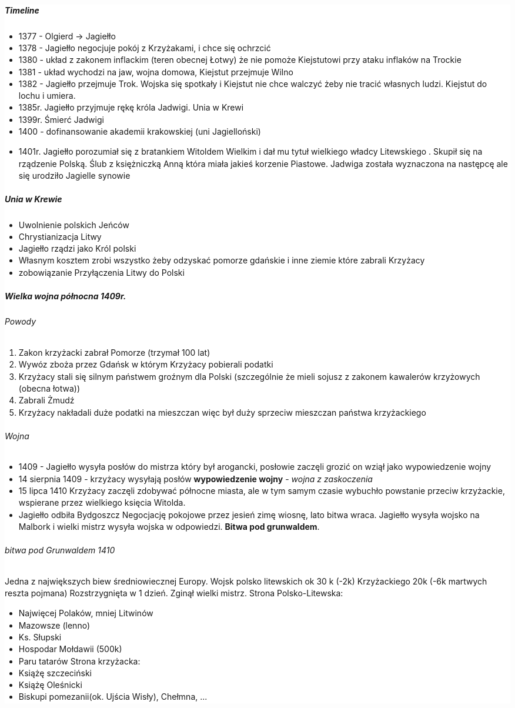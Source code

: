 ##### Timeline
- 1377 - Olgierd -> Jagiełło
- 1378 - Jagiełło negocjuje pokój z Krzyżakami, i chce się ochrzcić
- 1380 - układ z zakonem inflackim (teren obecnej Łotwy) że nie pomoże Kiejstutowi przy ataku inflaków na Trockie
- 1381 - układ wychodzi na jaw, wojna domowa, Kiejstut przejmuje Wilno
- 1382 - Jagiełło przejmuje Trok. Wojska się spotkały i Kiejstut nie chce walczyć żeby nie tracić własnych ludzi. Kiejstut do lochu i umiera.
- 1385r. Jagiełło przyjmuje rękę króla Jadwigi. Unia w Krewi
- 1399r. Śmierć Jadwigi
- 1400 - dofinansowanie akademii krakowskiej (uni Jagielloński)
* 1401r. Jagiełło porozumiał się z bratankiem Witoldem Wielkim i dał mu tytuł wielkiego władcy Litewskiego . Skupił się na rządzenie Polską.
Ślub z księżniczką Anną która miała jakieś korzenie Piastowe. Jadwiga została wyznaczona na następcę ale się urodziło Jagielle synowie

##### Unia w Krewie
- Uwolnienie polskich Jeńców
- Chrystianizacja Litwy
- Jagiełło rządzi jako Król polski
- Własnym kosztem zrobi wszystko żeby odzyskać pomorze gdańskie i inne ziemie które zabrali Krzyżacy
- zobowiązanie Przyłączenia Litwy do Polski

##### Wielka wojna północna 1409r.
###### Powody
1. Zakon krzyżacki zabrał Pomorze (trzymał 100 lat)
2. Wywóz zboża przez Gdańsk w którym Krzyżacy pobierali podatki
3. Krzyżacy stali się silnym państwem groźnym dla Polski (szczególnie że mieli sojusz z zakonem kawalerów krzyżowych (obecna łotwa))
4. Zabrali Żmudź 
5. Krzyżacy nakładali duże podatki na mieszczan więc był duży sprzeciw mieszczan państwa krzyżackiego
###### Wojna
- 1409 - Jagiełło wysyła posłów do mistrza który był arogancki, posłowie zaczęli grozić on wziął jako wypowiedzenie wojny
- 14 sierpnia 1409 - krzyżacy wysyłają posłów **wypowiedzenie wojny** - *wojna z zaskoczenia*
- 15 lipca 1410
Krzyżacy zaczęli zdobywać północne miasta, ale w tym samym czasie wybuchło powstanie przeciw krzyżackie, wspierane przez wielkiego księcia Witolda.
- Jagiełło odbiła Bydgoszcz
Negocjację pokojowe przez jesień zimę wiosnę, lato bitwa wraca.
Jagiełło wysyła wojsko na Malbork i wielki mistrz wysyła wojska w odpowiedzi. **Bitwa pod grunwaldem**. 
###### bitwa pod Grunwaldem 1410
Jedna z największych biew średniowiecznej Europy.
Wojsk polsko litewskich ok 30 k (-2k)
Krzyżackiego 20k (-6k martwych reszta pojmana)
Rozstrzygnięta w 1 dzień.
Zginął wielki mistrz.
Strona Polsko-Litewska:
- Najwięcej Polaków, mniej Litwinów
- Mazowsze (lenno)
- Ks. Słupski
- Hospodar Mołdawii (500k)
- Paru tatarów
Strona krzyżacka:
- Książę szczeciński
- Książę Oleśnicki
- Biskupi pomezanii(ok. Ujścia Wisły), Chełmna, ...
